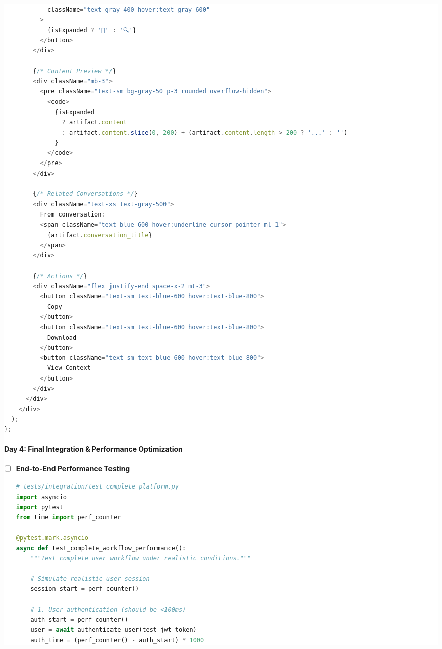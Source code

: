   ```typescript
              className="text-gray-400 hover:text-gray-600"
            >
              {isExpanded ? '📐' : '🔍'}
            </button>
          </div>
          
          {/* Content Preview */}
          <div className="mb-3">
            <pre className="text-sm bg-gray-50 p-3 rounded overflow-hidden">
              <code>
                {isExpanded 
                  ? artifact.content 
                  : artifact.content.slice(0, 200) + (artifact.content.length > 200 ? '...' : '')
                }
              </code>
            </pre>
          </div>
          
          {/* Related Conversations */}
          <div className="text-xs text-gray-500">
            From conversation: 
            <span className="text-blue-600 hover:underline cursor-pointer ml-1">
              {artifact.conversation_title}
            </span>
          </div>
          
          {/* Actions */}
          <div className="flex justify-end space-x-2 mt-3">
            <button className="text-sm text-blue-600 hover:text-blue-800">
              Copy
            </button>
            <button className="text-sm text-blue-600 hover:text-blue-800">
              Download
            </button>
            <button className="text-sm text-blue-600 hover:text-blue-800">
              View Context
            </button>
          </div>
        </div>
      </div>
    );
  };
  ```

#### Day 4: Final Integration & Performance Optimization
- [ ] **End-to-End Performance Testing**
  ```python
  # tests/integration/test_complete_platform.py
  import asyncio
  import pytest
  from time import perf_counter
  
  @pytest.mark.asyncio
  async def test_complete_workflow_performance():
      """Test complete user workflow under realistic conditions."""
      
      # Simulate realistic user session
      session_start = perf_counter()
      
      # 1. User authentication (should be <100ms)
      auth_start = perf_counter()
      user = await authenticate_user(test_jwt_token)
      auth_time = (perf_counter() - auth_start) * 1000
  ```